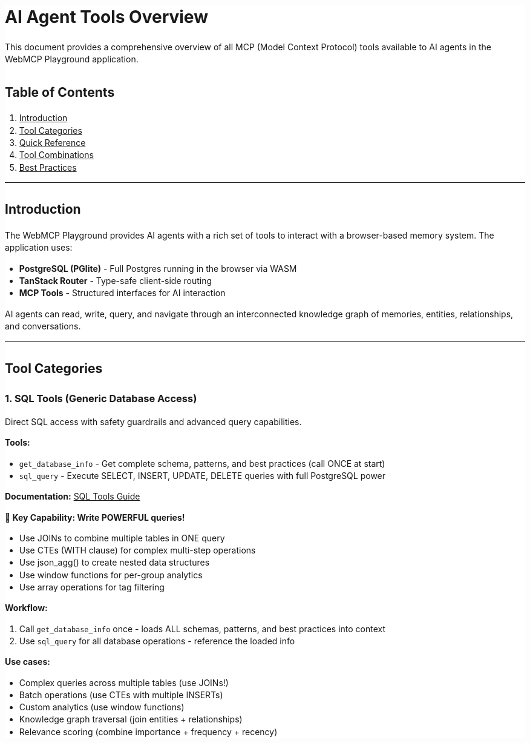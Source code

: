 # AI Agent Tools Overview

This document provides a comprehensive overview of all MCP (Model Context Protocol) tools available to AI agents in the WebMCP Playground application.

## Table of Contents

1. [Introduction](#introduction)
2. [Tool Categories](#tool-categories)
3. [Quick Reference](#quick-reference)
4. [Tool Combinations](#tool-combinations)
5. [Best Practices](#best-practices)

---

## Introduction

The WebMCP Playground provides AI agents with a rich set of tools to interact with a browser-based memory system. The application uses:

- **PostgreSQL (PGlite)** - Full Postgres running in the browser via WASM
- **TanStack Router** - Type-safe client-side routing
- **MCP Tools** - Structured interfaces for AI interaction

AI agents can read, write, query, and navigate through an interconnected knowledge graph of memories, entities, relationships, and conversations.

---

## Tool Categories

### 1. SQL Tools (Generic Database Access)
Direct SQL access with safety guardrails and advanced query capabilities.

**Tools:**
- `get_database_info` - Get complete schema, patterns, and best practices (call ONCE at start)
- `sql_query` - Execute SELECT, INSERT, UPDATE, DELETE queries with full PostgreSQL power

**Documentation:** [SQL Tools Guide](./SQL_TOOLS_GUIDE.md)

**🚀 Key Capability: Write POWERFUL queries!**
- Use JOINs to combine multiple tables in ONE query
- Use CTEs (WITH clause) for complex multi-step operations
- Use json_agg() to create nested data structures
- Use window functions for per-group analytics
- Use array operations for tag filtering

**Workflow:**
1. Call `get_database_info` once - loads ALL schemas, patterns, and best practices into context
2. Use `sql_query` for all database operations - reference the loaded info

**Use cases:**
- Complex queries across multiple tables (use JOINs!)
- Batch operations (use CTEs with multiple INSERTs)
- Custom analytics (use window functions)
- Knowledge graph traversal (join entities + relationships)
- Relevance scoring (combine importance + frequency + recency)
